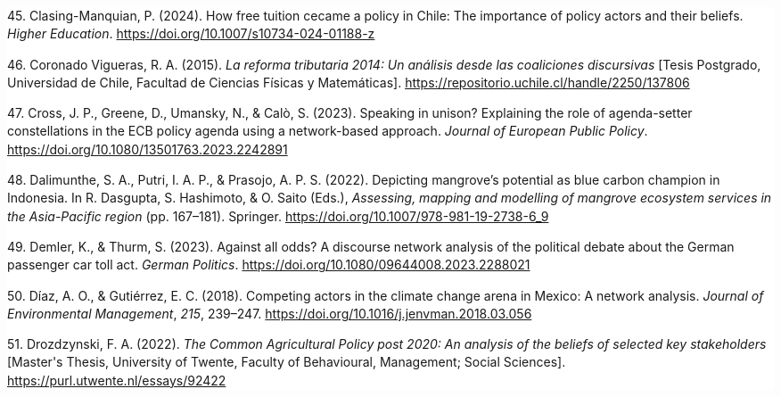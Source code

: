 </div>

<div id="ref-clasing2024free" class="csl-entry">

45\. Clasing-Manquian, P. (2024). How free tuition cecame a policy in
Chile: The importance of policy actors and their beliefs. *Higher
Education*. <https://doi.org/10.1007/s10734-024-01188-z>

</div>

<div id="ref-coronado2015reforma" class="csl-entry">

46\. Coronado Vigueras, R. A. (2015). *La reforma tributaria 2014: Un
análisis desde las coaliciones discursivas* \[Tesis Postgrado,
Universidad de Chile, Facultad de Ciencias Físicas y Matemáticas\].
<https://repositorio.uchile.cl/handle/2250/137806>

</div>

<div id="ref-cross2023speaking" class="csl-entry">

47\. Cross, J. P., Greene, D., Umansky, N., & Calò, S. (2023). Speaking
in unison? Explaining the role of agenda-setter constellations in the
ECB policy agenda using a network-based approach. *Journal of European
Public Policy*. <https://doi.org/10.1080/13501763.2023.2242891>

</div>

<div id="ref-dalimunthe2022depicting" class="csl-entry">

48\. Dalimunthe, S. A., Putri, I. A. P., & Prasojo, A. P. S. (2022).
Depicting mangrove’s potential as blue carbon champion in Indonesia. In
R. Dasgupta, S. Hashimoto, & O. Saito (Eds.), *Assessing, mapping and
modelling of mangrove ecosystem services in the Asia-Pacific region*
(pp. 167–181). Springer. <https://doi.org/10.1007/978-981-19-2738-6_9>

</div>

<div id="ref-demler2023discourse" class="csl-entry">

49\. Demler, K., & Thurm, S. (2023). Against all odds? A discourse
network analysis of the political debate about the German passenger car
toll act. *German Politics*.
<https://doi.org/10.1080/09644008.2023.2288021>

</div>

<div id="ref-diaz2018competing" class="csl-entry">

50\. Dı́az, A. O., & Gutiérrez, E. C. (2018). Competing actors in the
climate change arena in Mexico: A network analysis. *Journal of
Environmental Management*, *215*, 239–247.
<https://doi.org/10.1016/j.jenvman.2018.03.056>

</div>

<div id="ref-Drozdzynski2022common" class="csl-entry">

51\. Drozdzynski, F. A. (2022). *The Common Agricultural Policy post
2020: An analysis of the beliefs of selected key stakeholders*
\[Master's Thesis, University of Twente, Faculty of Behavioural,
Management; Social Sciences\]. <https://purl.utwente.nl/essays/92422>
